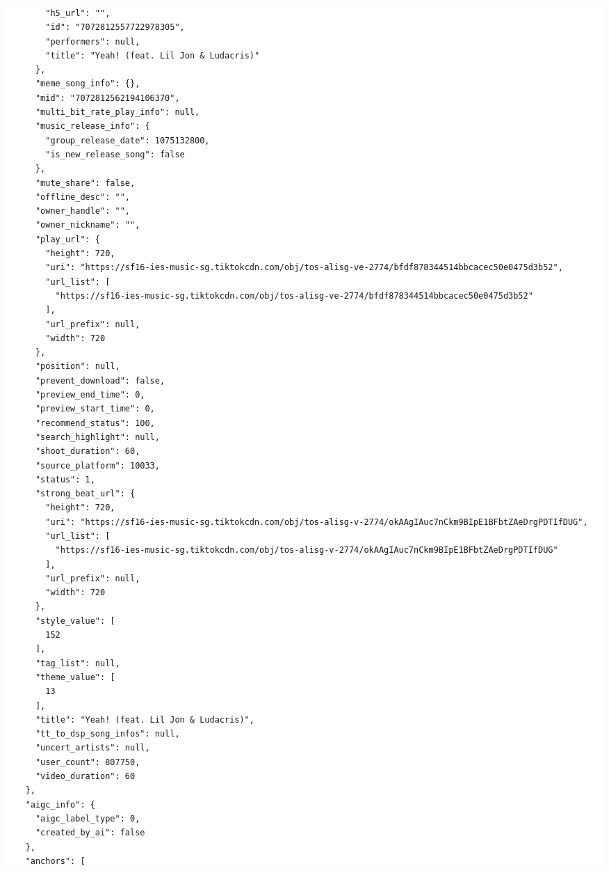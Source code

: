             "h5_url": "",
            "id": "7072812557722978305",
            "performers": null,
            "title": "Yeah! (feat. Lil Jon & Ludacris)"
          },
          "meme_song_info": {},
          "mid": "7072812562194106370",
          "multi_bit_rate_play_info": null,
          "music_release_info": {
            "group_release_date": 1075132800,
            "is_new_release_song": false
          },
          "mute_share": false,
          "offline_desc": "",
          "owner_handle": "",
          "owner_nickname": "",
          "play_url": {
            "height": 720,
            "uri": "https://sf16-ies-music-sg.tiktokcdn.com/obj/tos-alisg-ve-2774/bfdf878344514bbcacec50e0475d3b52",
            "url_list": [
              "https://sf16-ies-music-sg.tiktokcdn.com/obj/tos-alisg-ve-2774/bfdf878344514bbcacec50e0475d3b52"
            ],
            "url_prefix": null,
            "width": 720
          },
          "position": null,
          "prevent_download": false,
          "preview_end_time": 0,
          "preview_start_time": 0,
          "recommend_status": 100,
          "search_highlight": null,
          "shoot_duration": 60,
          "source_platform": 10033,
          "status": 1,
          "strong_beat_url": {
            "height": 720,
            "uri": "https://sf16-ies-music-sg.tiktokcdn.com/obj/tos-alisg-v-2774/okAAgIAuc7nCkm9BIpE1BFbtZAeDrgPDTIfDUG",
            "url_list": [
              "https://sf16-ies-music-sg.tiktokcdn.com/obj/tos-alisg-v-2774/okAAgIAuc7nCkm9BIpE1BFbtZAeDrgPDTIfDUG"
            ],
            "url_prefix": null,
            "width": 720
          },
          "style_value": [
            152
          ],
          "tag_list": null,
          "theme_value": [
            13
          ],
          "title": "Yeah! (feat. Lil Jon & Ludacris)",
          "tt_to_dsp_song_infos": null,
          "uncert_artists": null,
          "user_count": 807750,
          "video_duration": 60
        },
        "aigc_info": {
          "aigc_label_type": 0,
          "created_by_ai": false
        },
        "anchors": [